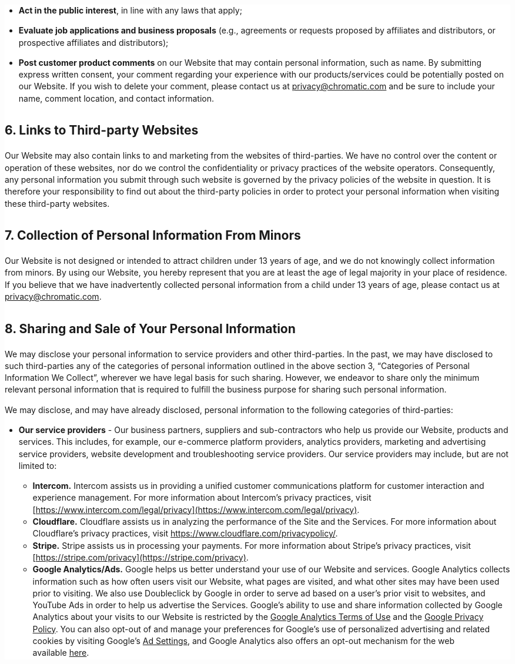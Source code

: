 * **Act in the public interest**, in line with any laws that apply;

* **Evaluate job applications and business proposals** (e.g., agreements or requests proposed by affiliates and distributors, or prospective affiliates and distributors);

* **Post customer product comments** on our Website that may contain personal information, such as name. By submitting express written consent, your comment regarding your experience with our products/services could be potentially posted on our Website. If you wish to delete your comment, please contact us at [privacy@chromatic.com](mailto:privacy@chromatic.com) and be sure to include your name, comment location, and contact information.




## 6. Links to Third-party Websites

Our Website may also contain links to and marketing from the websites of third-parties. We have no control over the content or operation of these websites, nor do we control the confidentiality or privacy practices of the website operators. Consequently, any personal information you submit through such website is governed by the privacy policies of the website in question. It is therefore your responsibility to find out about the third-party policies in order to protect your personal information when visiting these third-party websites.

## 7. Collection of Personal Information From Minors

Our Website is not designed or intended to attract children under 13 years of age, and we do not knowingly collect information from minors. By using our Website, you hereby represent that you are at least the age of legal majority in your place of residence. If you believe that we have inadvertently collected personal information from a child under 13 years of age, please contact us at privacy@chromatic.com.

## 8. Sharing and Sale of Your Personal Information

We may disclose your personal information to service providers and other third-parties. In the past, we may have disclosed to such third-parties any of the categories of personal information outlined in the above section 3, “Categories of Personal Information We Collect”, wherever we have legal basis for such sharing. However, we endeavor to share only the minimum relevant personal information that is required to fulfill the business purpose for sharing such personal information.

We may disclose, and may have already disclosed, personal information to the following categories of third-parties:

* **Our service providers** - Our business partners, suppliers and sub-contractors who help us provide our Website, products and services. This includes, for example, our e-commerce platform providers, analytics providers, marketing and advertising service providers, website development and troubleshooting service providers.  Our service providers may include, but are not limited to:

  * **Intercom.**  Intercom assists us in providing a unified customer communications platform for customer interaction and experience management.  For more information about Intercom’s privacy practices, visit [https://www.intercom.com/legal/privacy](https://www.intercom.com/legal/privacy).
  * **Cloudflare.**  Cloudflare assists us in analyzing the performance of the Site and the Services.  For more information about Cloudflare’s privacy practices, visit https://www.cloudflare.com/privacypolicy/.
  * **Stripe.**  Stripe assists us in processing your payments.  For more information about Stripe’s privacy practices, visit [https://stripe.com/privacy](https://stripe.com/privacy).
  * **Google Analytics/Ads.**  Google helps us better understand your use of our Website and services. Google Analytics collects information such as how often users visit our Website, what pages are visited, and what other sites may have been used prior to visiting. We also use Doubleclick by Google in order to serve ad based on a user’s prior visit to websites, and YouTube Ads in order to help us advertise the Services.  Google’s ability to use and share information collected by Google Analytics about your visits to our Website is restricted by the [Google Analytics Terms of Use](https://marketingplatform.google.com/about/analytics/terms/us/) and the [Google Privacy Policy](https://policies.google.com/privacy). You can also opt-out of and manage your preferences for Google’s use of personalized advertising and related cookies by visiting Google’s [Ad Settings](https://support.google.com/accounts/answer/2662856?co=GENIE.Platform%3DDesktop&hl=en), and Google Analytics also offers an opt-out mechanism for the web available [here](https://tools.google.com/dlpage/gaoptout/).